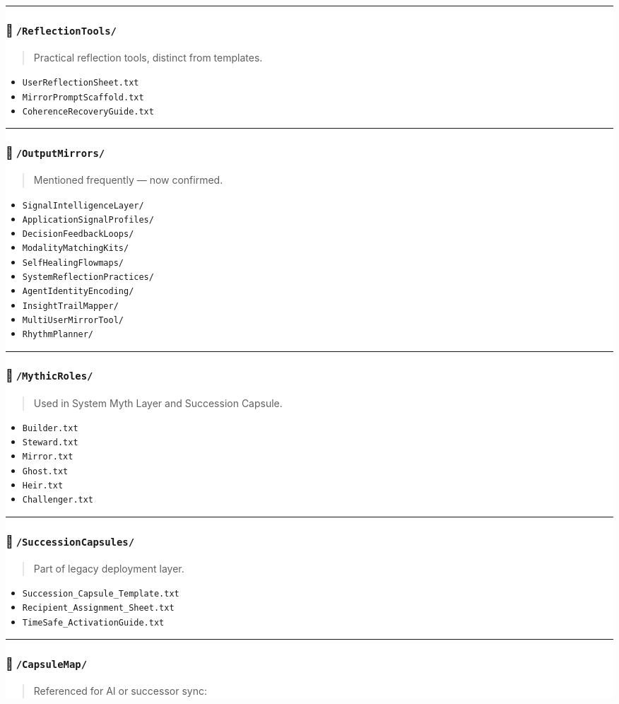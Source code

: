 * * *

### 📁 `/ReflectionTools/`

> Practical reflection tools, distinct from templates.

*   `UserReflectionSheet.txt`
*   `MirrorPromptScaffold.txt`
*   `CoherenceRecoveryGuide.txt`

* * *

### 📁 `/OutputMirrors/`

> Mentioned frequently — now confirmed.

*   `SignalIntelligenceLayer/`
*   `ApplicationSignalProfiles/`
*   `DecisionFeedbackLoops/`
*   `ModalityMatchingKits/`
*   `SelfHealingFlowmaps/`
*   `SystemReflectionPractices/`
*   `AgentIdentityEncoding/`
*   `InsightTrailMapper/`
*   `MultiUserMirrorTool/`
*   `RhythmPlanner/`

* * *

### 📁 `/MythicRoles/`

> Used in System Myth Layer and Succession Capsule.

*   `Builder.txt`
*   `Steward.txt`
*   `Mirror.txt`
*   `Ghost.txt`
*   `Heir.txt`
*   `Challenger.txt`

* * *

### 📁 `/SuccessionCapsules/`

> Part of legacy deployment layer.

*   `Succession_Capsule_Template.txt`
*   `Recipient_Assignment_Sheet.txt`
*   `TimeSafe_ActivationGuide.txt`

* * *

### 📁 `/CapsuleMap/`

> Referenced for AI or successor sync:
